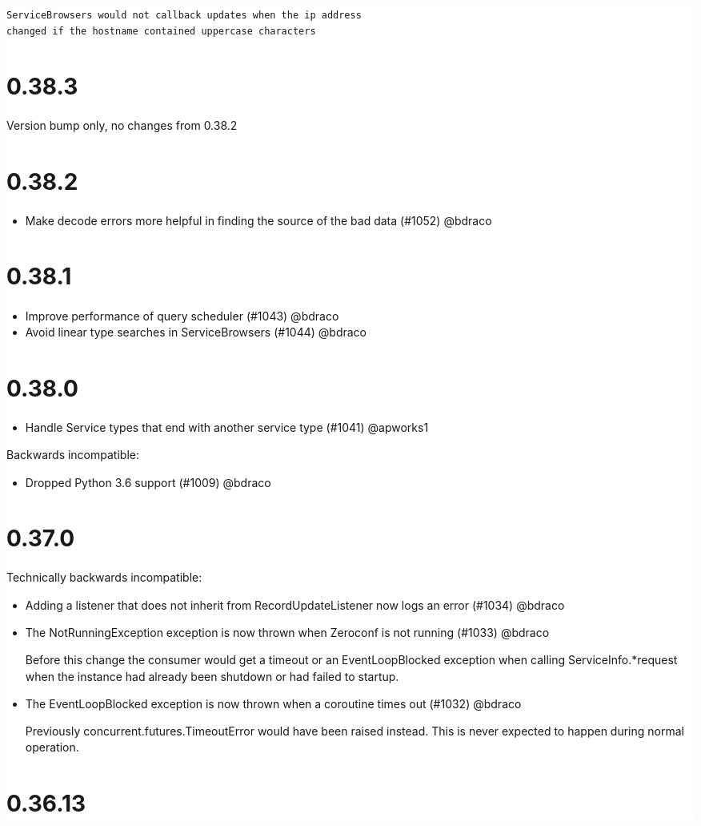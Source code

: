    ServiceBrowsers would not callback updates when the ip address
    changed if the hostname contained uppercase characters

# 0.38.3

Version bump only, no changes from 0.38.2

# 0.38.2

  - Make decode errors more helpful in finding the source of the bad
    data (\#1052) @bdraco

# 0.38.1

  - Improve performance of query scheduler (\#1043) @bdraco
  - Avoid linear type searches in ServiceBrowsers (\#1044) @bdraco

# 0.38.0

  - Handle Service types that end with another service type (\#1041)
    @apworks1

Backwards incompatible:

  - Dropped Python 3.6 support (\#1009) @bdraco

# 0.37.0

Technically backwards incompatible:

  - Adding a listener that does not inherit from RecordUpdateListener
    now logs an error (\#1034) @bdraco

  - The NotRunningException exception is now thrown when Zeroconf is not
    running (\#1033) @bdraco
    
    Before this change the consumer would get a timeout or an
    EventLoopBlocked exception when calling
    <span class="title-ref">ServiceInfo.\*request</span> when the
    instance had already been shutdown or had failed to startup.

  - The EventLoopBlocked exception is now thrown when a coroutine times
    out (\#1032) @bdraco
    
    Previously
    <span class="title-ref">concurrent.futures.TimeoutError</span> would
    have been raised instead. This is never expected to happen during
    normal operation.

# 0.36.13
